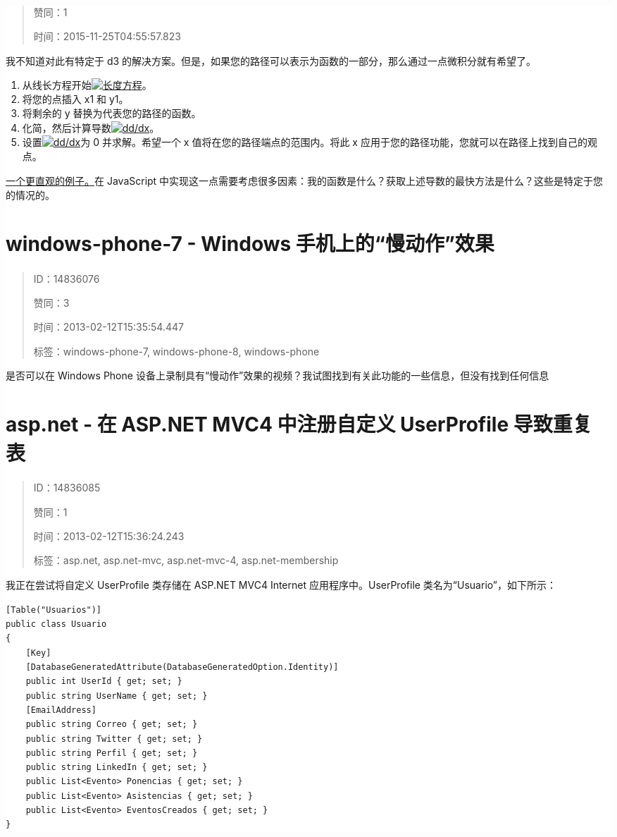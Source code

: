 > 赞同：1
> 
> 时间：2015-11-25T04:55:57.823

我不知道对此有特定于 d3 的解决方案。但是，如果您的路径可以表示为函数的一部分，那么通过一点微积分就有希望了。

1.  从线长方程开始[![长度方程](../Images/b351cebf2a5be6568e8ec0b25b5f87e6.png)](https://i.stack.imgur.com/JEaoM.gif)。
2.  将您的点插入 x1 和 y1。
3.  将剩余的 y 替换为代表您的路径的函数。
4.  化简，然后计算导数[![dd/dx](../Images/879cd40decba79034eb2a32fa662d972.png)](https://i.stack.imgur.com/Vr7Gp.gif)。
5.  设置[![dd/dx](../Images/879cd40decba79034eb2a32fa662d972.png)](https://i.stack.imgur.com/Vr7Gp.gif)为 0 并求解。希望一个 x 值将在您的路径端点的范围内。将此 x 应用于您的路径功能，您就可以在路径上找到自己的观点。

[一个更直观的例子。](http://www.mathalino.com/reviewer/differential-calculus/48-49-shortest-distance-from-a-point-to-a-curve-by-maxima-and-minima)在 JavaScript 中实现这一点需要考虑很多因素：我的函数是什么？获取上述导数的最快方法是什么？这些是特定于您的情况的。

# windows-phone-7 - Windows 手机上的“慢动作”效果

> ID：14836076
> 
> 赞同：3
> 
> 时间：2013-02-12T15:35:54.447
> 
> 标签：windows-phone-7, windows-phone-8, windows-phone

是否可以在 Windows Phone 设备上录制具有“慢动作”效果的视频？我试图找到有关此功能的一些信息，但没有找到任何信息

# asp.net - 在 ASP.NET MVC4 中注册自定义 UserProfile 导致重复表

> ID：14836085
> 
> 赞同：1
> 
> 时间：2013-02-12T15:36:24.243
> 
> 标签：asp.net, asp.net-mvc, asp.net-mvc-4, asp.net-membership

我正在尝试将自定义 UserProfile 类存储在 ASP.NET MVC4 Internet 应用程序中。UserProfile 类名为“Usuario”，如下所示：

```
[Table("Usuarios")]
public class Usuario
{
    [Key]
    [DatabaseGeneratedAttribute(DatabaseGeneratedOption.Identity)]
    public int UserId { get; set; }
    public string UserName { get; set; }
    [EmailAddress]
    public string Correo { get; set; }
    public string Twitter { get; set; }
    public string Perfil { get; set; }
    public string LinkedIn { get; set; }
    public List<Evento> Ponencias { get; set; }
    public List<Evento> Asistencias { get; set; }
    public List<Evento> EventosCreados { get; set; }
} 
```
